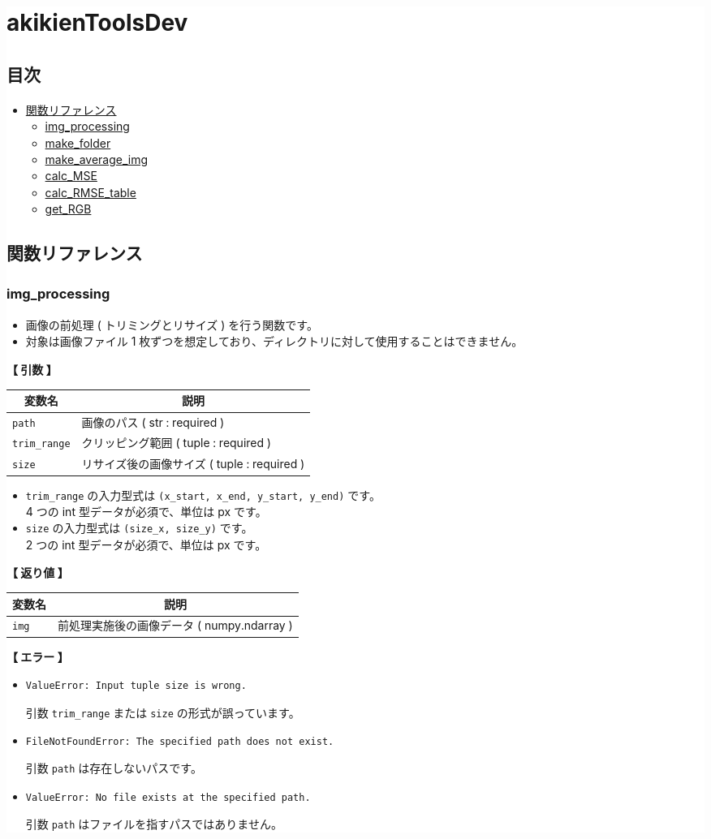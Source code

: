 # akikienToolsDev 

## 目次 

- [関数リファレンス](#関数リファレンス)
  - [img_processing](#img_processing)
  - [make_folder](#make_folder)
  - [make_average_img](#make_average_img)
  - [calc_MSE](#calc_mse)
  - [calc_RMSE_table](#calc_rmse_table)
  - [get_RGB](#get_rgb)

## 関数リファレンス

### img_processing

- 画像の前処理 ( トリミングとリサイズ ) を行う関数です。
- 対象は画像ファイル 1 枚ずつを想定しており、ディレクトリに対して使用することはできません。

**【 引数 】**

| 変数名       | 説明                                        |
| ------------ | ------------------------------------------- |
| `path`       | 画像のパス ( str : required )               |
| `trim_range` | クリッピング範囲 ( tuple : required )       |
| `size`       | リサイズ後の画像サイズ ( tuple : required ) |

- `trim_range` の入力型式は `(x_start, x_end, y_start, y_end)` です。
  <br>4 つの int 型データが必須で、単位は px です。
- `size` の入力型式は `(size_x, size_y)` です。
  <br>2 つの int 型データが必須で、単位は px です。

**【 返り値 】**

| 変数名 | 説明                                       |
| ------ | ------------------------------------------ |
| `img`  | 前処理実施後の画像データ ( numpy.ndarray ) |

**【 エラー 】**

- `ValueError: Input tuple size is wrong.`

  引数 `trim_range` または `size` の形式が誤っています。

- `FileNotFoundError: The specified path does not exist.`

  引数 `path` は存在しないパスです。

- `ValueError: No file exists at the specified path.`

  引数 `path` はファイルを指すパスではありません。
